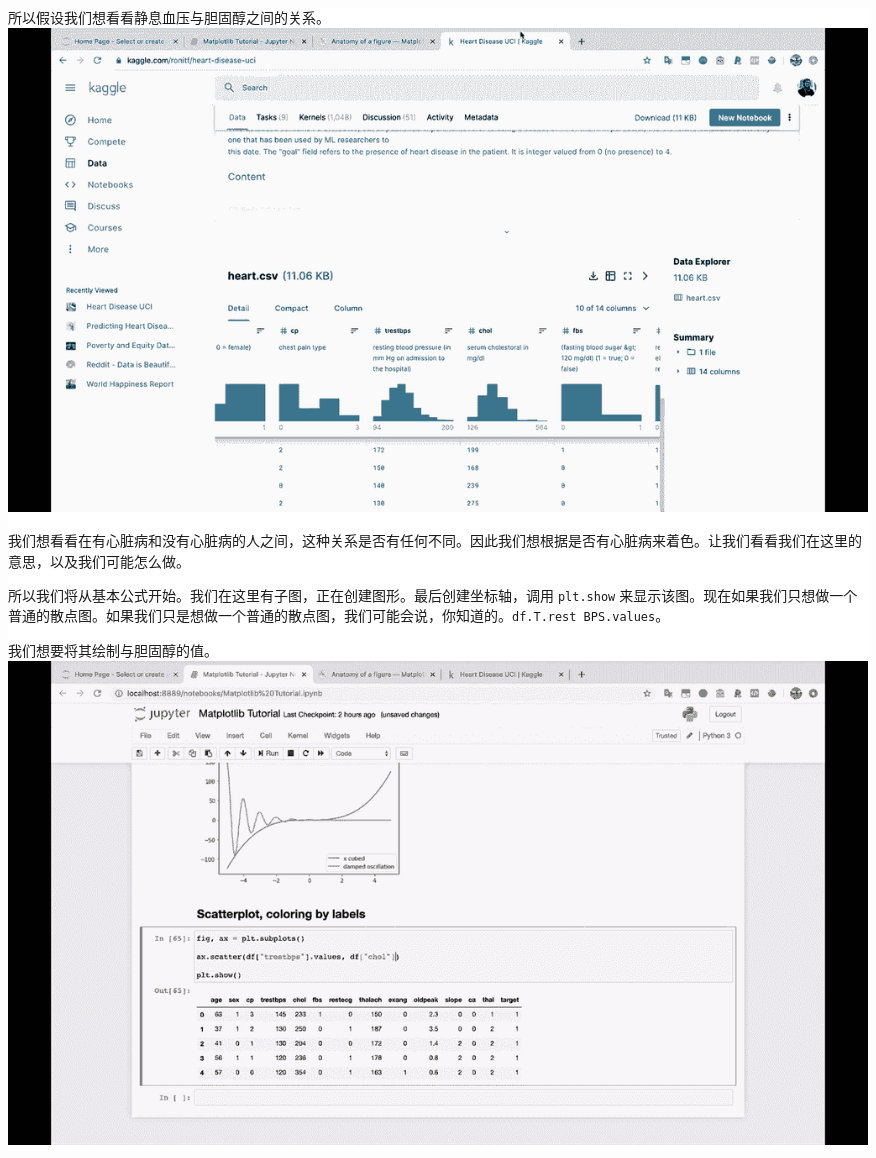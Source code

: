 所以假设我们想看看静息血压与胆固醇之间的关系。![](img/ba4f2bfdbb4eb6c9346c88ace128100c_15.png)

我们想看看在有心脏病和没有心脏病的人之间，这种关系是否有任何不同。因此我们想根据是否有心脏病来着色。让我们看看我们在这里的意思，以及我们可能怎么做。

所以我们将从基本公式开始。我们在这里有子图，正在创建图形。最后创建坐标轴，调用 `plt.show` 来显示该图。现在如果我们只想做一个普通的散点图。如果我们只是想做一个普通的散点图，我们可能会说，你知道的。`df.T.rest BPS.values`。

我们想要将其绘制与胆固醇的值。![](img/ba4f2bfdbb4eb6c9346c88ace128100c_17.png)
